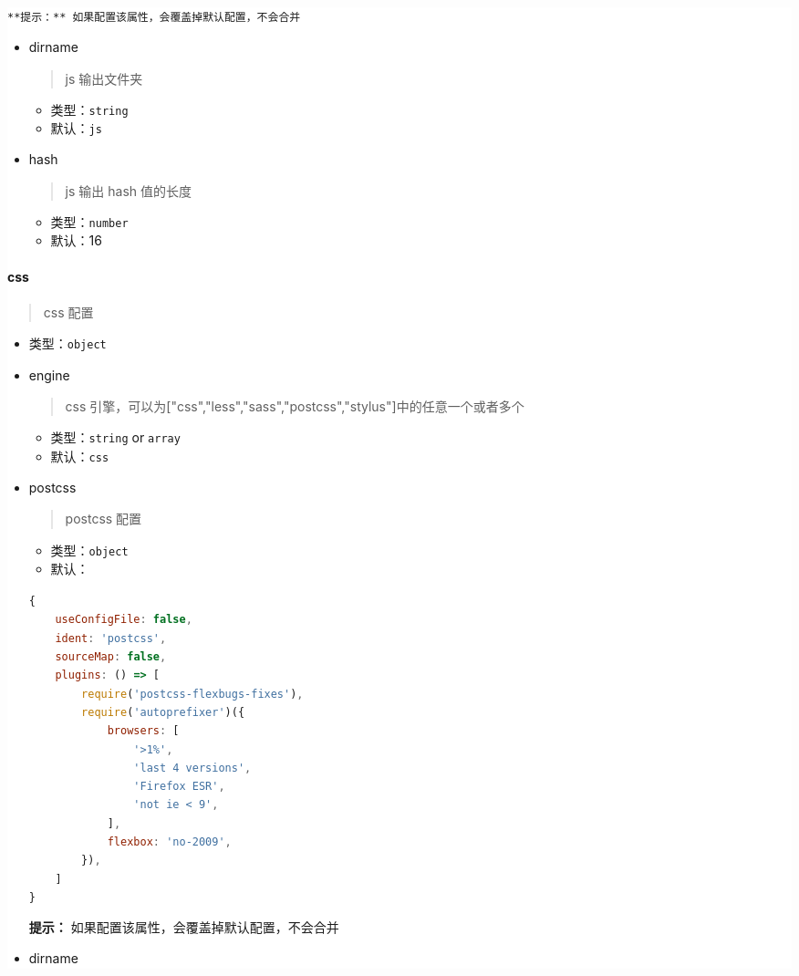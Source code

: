     **提示：** 如果配置该属性，会覆盖掉默认配置，不会合并

*   dirname

    > js 输出文件夹

    -   类型：`string`
    -   默认：`js`

*   hash
    > js 输出 hash 值的长度
    -   类型：`number`
    -   默认：16

#### css

> css 配置

-   类型：`object`

*   engine

    > css 引擎，可以为["css","less","sass","postcss","stylus"]中的任意一个或者多个

    -   类型：`string` or `array`
    -   默认：`css`

*   postcss

    > postcss 配置

    -   类型：`object`
    -   默认：

    ```js
    {
        useConfigFile: false,
        ident: 'postcss',
        sourceMap: false,
        plugins: () => [
            require('postcss-flexbugs-fixes'),
            require('autoprefixer')({
                browsers: [
                    '>1%',
                    'last 4 versions',
                    'Firefox ESR',
                    'not ie < 9',
                ],
                flexbox: 'no-2009',
            }),
        ]
    }
    ```

    **提示：** 如果配置该属性，会覆盖掉默认配置，不会合并

*   dirname
